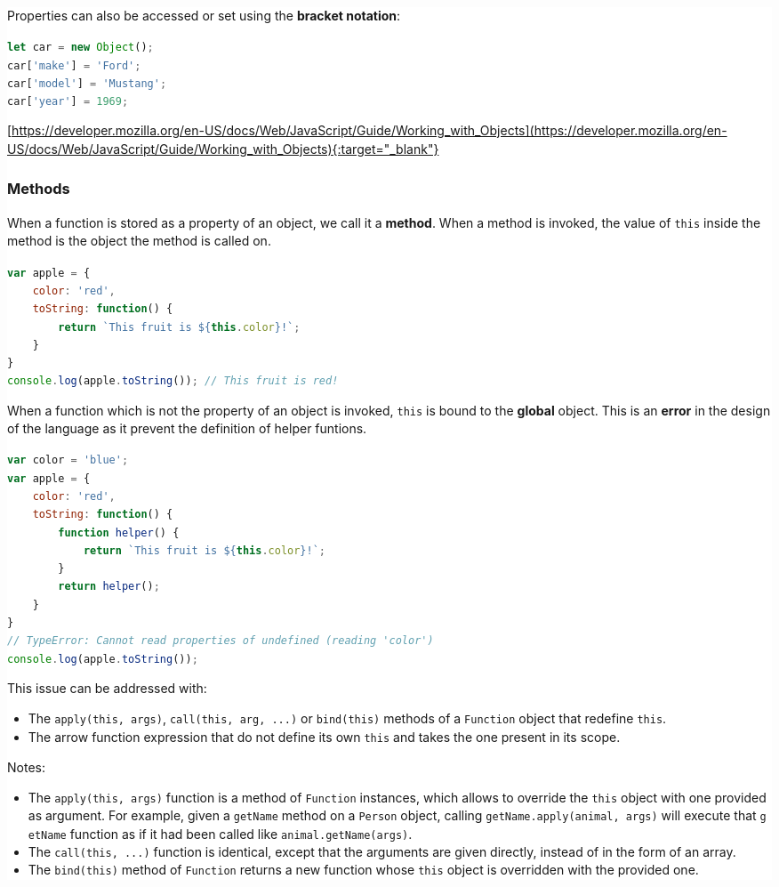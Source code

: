 Properties can also be accessed or set using the **bracket notation**:

```js
let car = new Object();
car['make'] = 'Ford';
car['model'] = 'Mustang';
car['year'] = 1969;
```

[https://developer.mozilla.org/en-US/docs/Web/JavaScript/Guide/Working_with_Objects](https://developer.mozilla.org/en-US/docs/Web/JavaScript/Guide/Working_with_Objects){:target="_blank"}

### Methods

When a function is stored as a property of an object, we call it a **method**.
When a method is invoked, the value of `this` inside the method is the object the method is called on.

```js
var apple = {
    color: 'red',
    toString: function() {
        return `This fruit is ${this.color}!`;
    }
}
console.log(apple.toString()); // This fruit is red!
```

When a function which is not the property of an object is invoked, `this` is bound to the **global** object.
This is an **error** in the design of the language as it prevent the definition of helper funtions.

```js
var color = 'blue';
var apple = {
    color: 'red',
    toString: function() {
        function helper() {
            return `This fruit is ${this.color}!`;
        }
        return helper();
    }
}
// TypeError: Cannot read properties of undefined (reading 'color')
console.log(apple.toString());
```

This issue can be addressed with:
- The `apply(this, args)`, `call(this, arg, ...)` or `bind(this)` methods of a `Function` object that redefine `this`.
- The arrow function expression that do not define its own `this` and takes the one present in its scope.


Notes:

- The `apply(this, args)` function is a method of `Function` instances, which allows to override the `this` object with one provided as argument. For example, given a `getName` method on a `Person` object, calling `getName.apply(animal, args)` will execute that `getName` function as if it had been called like `animal.getName(args)`.
- The `call(this, ...)` function is identical, except that the arguments are given directly, instead of in the form of an array.
- The `bind(this)` method of `Function` returns a new function whose `this` object is overridden with the provided one.
